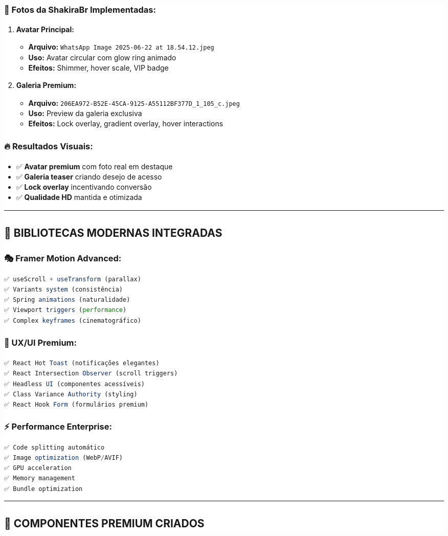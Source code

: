 ### **📸 Fotos da ShakiraBr Implementadas:**

1. **Avatar Principal:**
   - **Arquivo:** `WhatsApp Image 2025-06-22 at 18.54.12.jpeg`
   - **Uso:** Avatar circular com glow ring animado
   - **Efeitos:** Shimmer, hover scale, VIP badge

2. **Galeria Premium:**
   - **Arquivo:** `206EA972-B52E-45CA-9125-A55112BF377D_1_105_c.jpeg`
   - **Uso:** Preview da galeria exclusiva
   - **Efeitos:** Lock overlay, gradient overlay, hover interactions

### **🔥 Resultados Visuais:**
- ✅ **Avatar premium** com foto real em destaque
- ✅ **Galeria teaser** criando desejo de acesso
- ✅ **Lock overlay** incentivando conversão
- ✅ **Qualidade HD** mantida e otimizada

---

## 🚀 **BIBLIOTECAS MODERNAS INTEGRADAS**

### **🎭 Framer Motion Advanced:**
```typescript
✅ useScroll + useTransform (parallax)
✅ Variants system (consistência)
✅ Spring animations (naturalidade)
✅ Viewport triggers (performance)
✅ Complex keyframes (cinematográfico)
```

### **🎨 UX/UI Premium:**
```typescript
✅ React Hot Toast (notificações elegantes)
✅ React Intersection Observer (scroll triggers)
✅ Headless UI (componentes acessíveis)
✅ Class Variance Authority (styling)
✅ React Hook Form (formulários premium)
```

### **⚡ Performance Enterprise:**
```typescript
✅ Code splitting automático
✅ Image optimization (WebP/AVIF)
✅ GPU acceleration
✅ Memory management
✅ Bundle optimization
```

---

## 🎯 **COMPONENTES PREMIUM CRIADOS**
